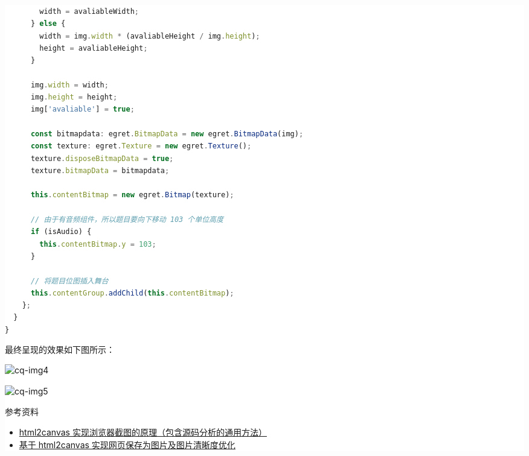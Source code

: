 ```ts
        width = avaliableWidth;
      } else {
        width = img.width * (avaliableHeight / img.height);
        height = avaliableHeight;
      }

      img.width = width;
      img.height = height;
      img['avaliable'] = true;

      const bitmapdata: egret.BitmapData = new egret.BitmapData(img);
      const texture: egret.Texture = new egret.Texture();
      texture.disposeBitmapData = true;
      texture.bitmapData = bitmapdata;

      this.contentBitmap = new egret.Bitmap(texture);

      // 由于有音频组件，所以题目要向下移动 103 个单位高度
      if (isAudio) {
        this.contentBitmap.y = 103;
      }

      // 将题目位图插入舞台
      this.contentGroup.addChild(this.contentBitmap);
    };
  }
}
```

最终呈现的效果如下图所示：

![cq-img4](http://img.mrsingsing.com/cq-img4.png)

![cq-img5](http://img.mrsingsing.com/cq-img5.png)

参考资料

- [html2canvas 实现浏览器截图的原理（包含源码分析的通用方法）](https://segmentfault.com/a/1190000038551328)
- [基于 html2canvas 实现网页保存为图片及图片清晰度优化](https://segmentfault.com/a/1190000011478657)

